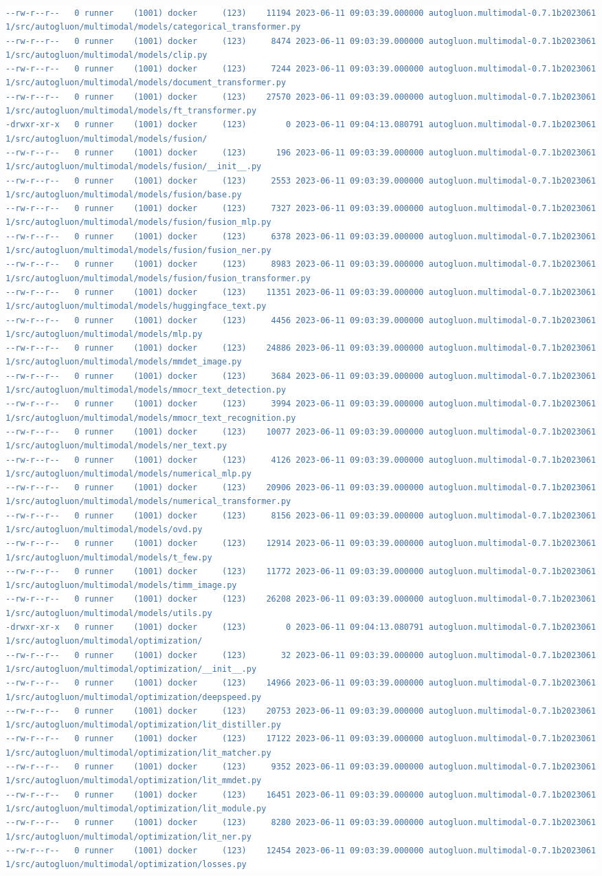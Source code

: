 ```diff
--rw-r--r--   0 runner    (1001) docker     (123)    11194 2023-06-11 09:03:39.000000 autogluon.multimodal-0.7.1b20230611/src/autogluon/multimodal/models/categorical_transformer.py
--rw-r--r--   0 runner    (1001) docker     (123)     8474 2023-06-11 09:03:39.000000 autogluon.multimodal-0.7.1b20230611/src/autogluon/multimodal/models/clip.py
--rw-r--r--   0 runner    (1001) docker     (123)     7244 2023-06-11 09:03:39.000000 autogluon.multimodal-0.7.1b20230611/src/autogluon/multimodal/models/document_transformer.py
--rw-r--r--   0 runner    (1001) docker     (123)    27570 2023-06-11 09:03:39.000000 autogluon.multimodal-0.7.1b20230611/src/autogluon/multimodal/models/ft_transformer.py
-drwxr-xr-x   0 runner    (1001) docker     (123)        0 2023-06-11 09:04:13.080791 autogluon.multimodal-0.7.1b20230611/src/autogluon/multimodal/models/fusion/
--rw-r--r--   0 runner    (1001) docker     (123)      196 2023-06-11 09:03:39.000000 autogluon.multimodal-0.7.1b20230611/src/autogluon/multimodal/models/fusion/__init__.py
--rw-r--r--   0 runner    (1001) docker     (123)     2553 2023-06-11 09:03:39.000000 autogluon.multimodal-0.7.1b20230611/src/autogluon/multimodal/models/fusion/base.py
--rw-r--r--   0 runner    (1001) docker     (123)     7327 2023-06-11 09:03:39.000000 autogluon.multimodal-0.7.1b20230611/src/autogluon/multimodal/models/fusion/fusion_mlp.py
--rw-r--r--   0 runner    (1001) docker     (123)     6378 2023-06-11 09:03:39.000000 autogluon.multimodal-0.7.1b20230611/src/autogluon/multimodal/models/fusion/fusion_ner.py
--rw-r--r--   0 runner    (1001) docker     (123)     8983 2023-06-11 09:03:39.000000 autogluon.multimodal-0.7.1b20230611/src/autogluon/multimodal/models/fusion/fusion_transformer.py
--rw-r--r--   0 runner    (1001) docker     (123)    11351 2023-06-11 09:03:39.000000 autogluon.multimodal-0.7.1b20230611/src/autogluon/multimodal/models/huggingface_text.py
--rw-r--r--   0 runner    (1001) docker     (123)     4456 2023-06-11 09:03:39.000000 autogluon.multimodal-0.7.1b20230611/src/autogluon/multimodal/models/mlp.py
--rw-r--r--   0 runner    (1001) docker     (123)    24886 2023-06-11 09:03:39.000000 autogluon.multimodal-0.7.1b20230611/src/autogluon/multimodal/models/mmdet_image.py
--rw-r--r--   0 runner    (1001) docker     (123)     3684 2023-06-11 09:03:39.000000 autogluon.multimodal-0.7.1b20230611/src/autogluon/multimodal/models/mmocr_text_detection.py
--rw-r--r--   0 runner    (1001) docker     (123)     3994 2023-06-11 09:03:39.000000 autogluon.multimodal-0.7.1b20230611/src/autogluon/multimodal/models/mmocr_text_recognition.py
--rw-r--r--   0 runner    (1001) docker     (123)    10077 2023-06-11 09:03:39.000000 autogluon.multimodal-0.7.1b20230611/src/autogluon/multimodal/models/ner_text.py
--rw-r--r--   0 runner    (1001) docker     (123)     4126 2023-06-11 09:03:39.000000 autogluon.multimodal-0.7.1b20230611/src/autogluon/multimodal/models/numerical_mlp.py
--rw-r--r--   0 runner    (1001) docker     (123)    20906 2023-06-11 09:03:39.000000 autogluon.multimodal-0.7.1b20230611/src/autogluon/multimodal/models/numerical_transformer.py
--rw-r--r--   0 runner    (1001) docker     (123)     8156 2023-06-11 09:03:39.000000 autogluon.multimodal-0.7.1b20230611/src/autogluon/multimodal/models/ovd.py
--rw-r--r--   0 runner    (1001) docker     (123)    12914 2023-06-11 09:03:39.000000 autogluon.multimodal-0.7.1b20230611/src/autogluon/multimodal/models/t_few.py
--rw-r--r--   0 runner    (1001) docker     (123)    11772 2023-06-11 09:03:39.000000 autogluon.multimodal-0.7.1b20230611/src/autogluon/multimodal/models/timm_image.py
--rw-r--r--   0 runner    (1001) docker     (123)    26208 2023-06-11 09:03:39.000000 autogluon.multimodal-0.7.1b20230611/src/autogluon/multimodal/models/utils.py
-drwxr-xr-x   0 runner    (1001) docker     (123)        0 2023-06-11 09:04:13.080791 autogluon.multimodal-0.7.1b20230611/src/autogluon/multimodal/optimization/
--rw-r--r--   0 runner    (1001) docker     (123)       32 2023-06-11 09:03:39.000000 autogluon.multimodal-0.7.1b20230611/src/autogluon/multimodal/optimization/__init__.py
--rw-r--r--   0 runner    (1001) docker     (123)    14966 2023-06-11 09:03:39.000000 autogluon.multimodal-0.7.1b20230611/src/autogluon/multimodal/optimization/deepspeed.py
--rw-r--r--   0 runner    (1001) docker     (123)    20753 2023-06-11 09:03:39.000000 autogluon.multimodal-0.7.1b20230611/src/autogluon/multimodal/optimization/lit_distiller.py
--rw-r--r--   0 runner    (1001) docker     (123)    17122 2023-06-11 09:03:39.000000 autogluon.multimodal-0.7.1b20230611/src/autogluon/multimodal/optimization/lit_matcher.py
--rw-r--r--   0 runner    (1001) docker     (123)     9352 2023-06-11 09:03:39.000000 autogluon.multimodal-0.7.1b20230611/src/autogluon/multimodal/optimization/lit_mmdet.py
--rw-r--r--   0 runner    (1001) docker     (123)    16451 2023-06-11 09:03:39.000000 autogluon.multimodal-0.7.1b20230611/src/autogluon/multimodal/optimization/lit_module.py
--rw-r--r--   0 runner    (1001) docker     (123)     8280 2023-06-11 09:03:39.000000 autogluon.multimodal-0.7.1b20230611/src/autogluon/multimodal/optimization/lit_ner.py
--rw-r--r--   0 runner    (1001) docker     (123)    12454 2023-06-11 09:03:39.000000 autogluon.multimodal-0.7.1b20230611/src/autogluon/multimodal/optimization/losses.py
```
